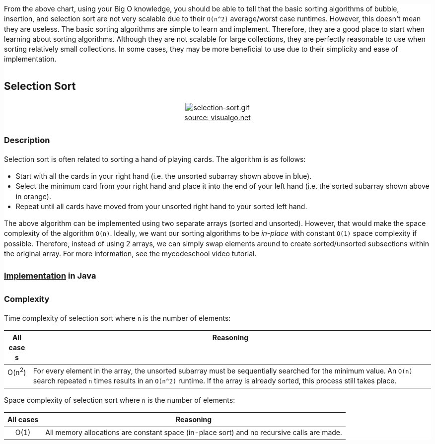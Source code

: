 From the above chart, using your Big O knowledge, you should be able to tell that the basic sorting algorithms of bubble, insertion, and selection sort are not very scalable due to their `O(n^2)` average/worst case runtimes. However, this doesn't mean they are useless. The basic sorting algorithms are simple to learn and implement. Therefore, they are a good place to start when learning about sorting algorithms. Although they are not scalable for large collections, they are perfectly reasonable to use when sorting relatively small collections. In some cases, they may be more beneficial to use due to their simplicity and ease of implementation.

## Selection Sort

<p align="center">
  <img src="/assets/images/data-structures-and-algorithms/sorting-algorithms/selection-sort.gif" alt="selection-sort.gif"/>
  <br />
  <a href="https://visualgo.net/en/sorting">source: visualgo.net</a>
</p>

### Description

Selection sort is often related to sorting a hand of playing cards. The algorithm is as follows:
- Start with all the cards in your right hand (i.e. the unsorted subarray shown above in blue).
- Select the minimum card from your right hand and place it into the end of your left hand (i.e. the sorted subarray shown above in orange).
- Repeat until all cards have moved from your unsorted right hand to your sorted left hand. 

The above algorithm can be implemented using two separate arrays (sorted and unsorted). However, that would make the space complexity of the algorithm `O(n)`. Ideally, we want our sorting algorithms to be *in-place* with constant `O(1)` space complexity if possible. Therefore, instead of using 2 arrays, we can simply swap elements around to create sorted/unsorted subsections within the original array. For more information, see the [mycodeschool video tutorial](https://www.youtube.com/watch?v=GUDLRan2DWM&list=PL2_aWCzGMAwKedT2KfDMB9YA5DgASZb3U&index=2).

### [Implementation](https://github.com/sirpaulmcd/Data-Structures-And-Algorithms/blob/main/src/sorting/SortingAlgorithms.java) in Java

<script src="https://gist.github.com/sirpaulmcd/f44db8114ad233b63df5da604f865311.js?file=SelectionSort.java"></script>

### Complexity

Time complexity of selection sort where `n` is the number of elements:

| All cases | Reasoning |
| :-------: | --------- |
| O(n<sup>2</sup>) | For every element in the array, the unsorted subarray must be sequentially searched for the minimum value. An `O(n)` search repeated `n` times results in an `O(n^2)` runtime. If the array is already sorted, this process still takes place. |

Space complexity of selection sort where `n` is the number of elements:

| All cases | Reasoning |
| :-------: | --------- |
| O(1) | All memory allocations are constant space (in-place sort) and no recursive calls are made. |
